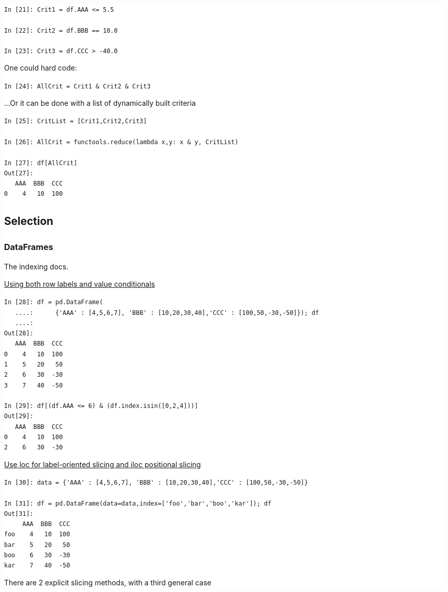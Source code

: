     In [21]: Crit1 = df.AAA <= 5.5
    
    In [22]: Crit2 = df.BBB == 10.0
    
    In [23]: Crit3 = df.CCC > -40.0
    
One could hard code:

    In [24]: AllCrit = Crit1 & Crit2 & Crit3

...Or it can be done with a list of dynamically built criteria

    In [25]: CritList = [Crit1,Crit2,Crit3]

    In [26]: AllCrit = functools.reduce(lambda x,y: x & y, CritList)

    In [27]: df[AllCrit]
    Out[27]: 
       AAA  BBB  CCC
    0    4   10  100
    
<h2 id='Selection'>Selection</h2>
<h3 id='DataFrames'>DataFrames</h3>

The indexing docs.

[Using both row labels and value conditionals](http://stackoverflow.com/questions/14725068/pandas-using-row-labels-in-boolean-indexing)

    In [28]: df = pd.DataFrame(
       ....:      {'AAA' : [4,5,6,7], 'BBB' : [10,20,30,40],'CCC' : [100,50,-30,-50]}); df
       ....: 
    Out[28]: 
       AAA  BBB  CCC
    0    4   10  100
    1    5   20   50
    2    6   30  -30
    3    7   40  -50

    In [29]: df[(df.AAA <= 6) & (df.index.isin([0,2,4]))]
    Out[29]: 
       AAA  BBB  CCC
    0    4   10  100
    2    6   30  -30

[Use loc for label-oriented slicing and iloc positional slicing](https://github.com/pydata/pandas/issues/2904)

    In [30]: data = {'AAA' : [4,5,6,7], 'BBB' : [10,20,30,40],'CCC' : [100,50,-30,-50]}

    In [31]: df = pd.DataFrame(data=data,index=['foo','bar','boo','kar']); df
    Out[31]: 
         AAA  BBB  CCC
    foo    4   10  100
    bar    5   20   50
    boo    6   30  -30
    kar    7   40  -50

There are 2 explicit slicing methods, with a third general case
